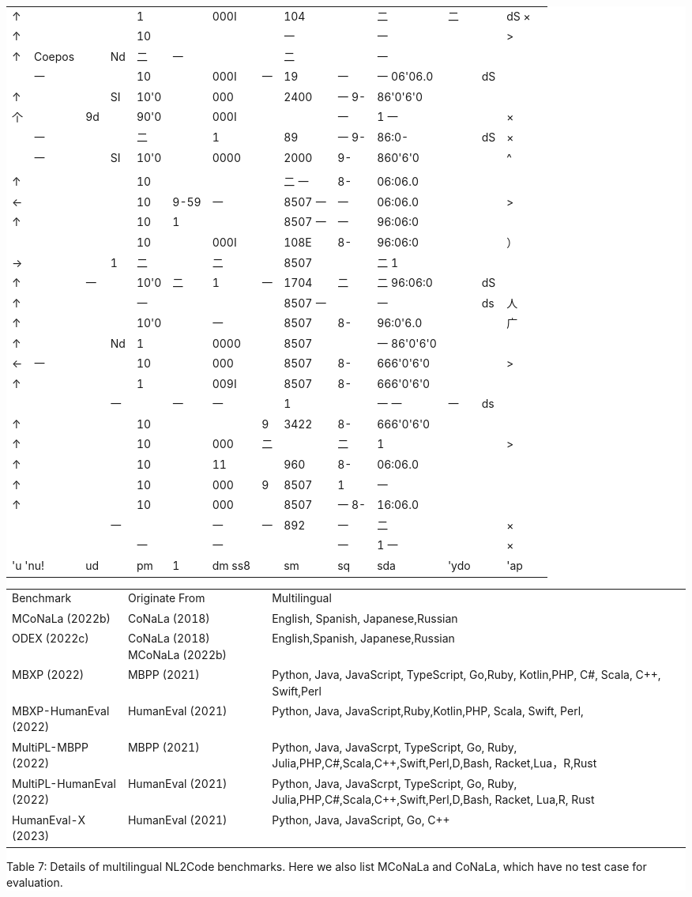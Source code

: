 <html><body><table><tr><td>↑</td><td></td><td></td><td></td><td>1</td><td></td><td>000I</td><td></td><td>104</td><td></td><td>二</td><td>二</td><td></td><td>dS ×</td><td></td></tr><tr><td>↑</td><td></td><td></td><td></td><td>10</td><td></td><td></td><td></td><td>一</td><td></td><td>一</td><td></td><td></td><td>></td><td></td></tr><tr><td>↑</td><td>Coepos</td><td></td><td>Nd</td><td>二</td><td>一</td><td></td><td></td><td>二</td><td></td><td>一</td><td></td><td></td><td></td><td></td></tr><tr><td></td><td>一</td><td></td><td></td><td>10</td><td></td><td>000I</td><td>一</td><td>19</td><td>一</td><td>一 06'06.0</td><td></td><td>dS</td><td></td><td></td></tr><tr><td>↑</td><td></td><td></td><td>SI</td><td>10'0</td><td></td><td>000</td><td></td><td>2400</td><td>一 9-</td><td>86'0'6'0</td><td></td><td></td><td></td><td></td></tr><tr><td>个</td><td></td><td>9d</td><td></td><td>90'0</td><td></td><td>000I</td><td></td><td></td><td>一</td><td>1 一</td><td></td><td></td><td>×</td><td></td></tr><tr><td></td><td>一</td><td></td><td></td><td>二</td><td></td><td>1</td><td></td><td>89</td><td>一 9-</td><td>86:0-</td><td></td><td>dS</td><td>×</td><td></td></tr><tr><td></td><td>一</td><td></td><td>SI</td><td>10'0</td><td></td><td>0000</td><td></td><td>2000</td><td>9-</td><td>860'6'0</td><td></td><td></td><td>^</td><td></td></tr><tr><td colspan="11"></td><td colspan="4"></td></tr><tr><td>↑</td><td></td><td></td><td></td><td>10</td><td></td><td></td><td></td><td>二 一</td><td>8-</td><td>06:06.0</td><td></td><td></td><td></td><td></td></tr><tr><td>←</td><td></td><td></td><td></td><td>10</td><td>9-59</td><td>一</td><td></td><td>8507 一</td><td>一</td><td>06:06.0</td><td></td><td></td><td>></td><td></td></tr><tr><td>↑</td><td></td><td></td><td></td><td>10</td><td>1</td><td></td><td></td><td>8507 一</td><td>一</td><td>96:06:0</td><td></td><td></td><td></td><td></td></tr><tr><td></td><td></td><td></td><td></td><td>10</td><td></td><td>000I</td><td></td><td>108E</td><td>8-</td><td>96:06:0</td><td></td><td></td><td>）</td><td></td></tr><tr><td>→</td><td></td><td></td><td>1</td><td>二</td><td></td><td>二</td><td></td><td>8507</td><td></td><td>二 1</td><td></td><td></td><td></td><td></td></tr><tr><td>↑</td><td></td><td>一</td><td></td><td>10'0</td><td>二</td><td>1</td><td>一</td><td>1704</td><td>二</td><td>二 96:06:0</td><td></td><td>dS</td><td></td><td></td></tr><tr><td>↑</td><td></td><td></td><td></td><td>一</td><td></td><td></td><td></td><td>8507 一</td><td></td><td>一</td><td></td><td>ds</td><td>人</td><td></td></tr><tr><td>↑</td><td></td><td></td><td></td><td>10'0</td><td></td><td>一</td><td></td><td>8507</td><td>8-</td><td>96:0'6.0</td><td></td><td></td><td>广</td><td></td></tr><tr><td>↑</td><td></td><td></td><td>Nd</td><td>1</td><td></td><td>0000</td><td></td><td>8507</td><td></td><td>一 86'0'6'0</td><td></td><td></td><td></td><td></td></tr><tr><td>←</td><td>一</td><td></td><td></td><td>10</td><td></td><td>000</td><td></td><td>8507</td><td>8-</td><td>666'0'6'0</td><td></td><td></td><td>></td><td></td></tr><tr><td>↑</td><td></td><td></td><td></td><td>1</td><td></td><td>009I</td><td></td><td>8507</td><td>8-</td><td>666'0'6'0</td><td></td><td></td><td></td><td></td></tr><tr><td></td><td></td><td></td><td>一</td><td></td><td>一</td><td>一</td><td></td><td>1</td><td></td><td>一 一</td><td>一</td><td>ds</td><td></td><td></td></tr><tr><td>↑</td><td></td><td></td><td></td><td>10</td><td></td><td></td><td>9</td><td>3422</td><td>8-</td><td>666'0'6'0</td><td></td><td></td><td></td><td></td></tr><tr><td>↑</td><td></td><td></td><td></td><td>10</td><td></td><td>000</td><td>二</td><td></td><td>二</td><td>1</td><td></td><td></td><td>></td><td></td></tr><tr><td>↑</td><td></td><td></td><td></td><td>10</td><td></td><td>11</td><td></td><td>960</td><td>8-</td><td>06:06.0</td><td></td><td></td><td></td><td></td></tr><tr><td>↑</td><td></td><td></td><td></td><td>10</td><td></td><td>000</td><td>9</td><td>8507</td><td>1</td><td>一</td><td></td><td></td><td></td><td></td></tr><tr><td>↑</td><td></td><td></td><td></td><td>10</td><td></td><td>000</td><td></td><td>8507</td><td>一 8-</td><td>16:06.0</td><td></td><td></td><td></td><td></td></tr><tr><td></td><td></td><td></td><td>一</td><td></td><td></td><td>一</td><td>一</td><td>892</td><td>一</td><td>二</td><td></td><td></td><td>×</td><td></td></tr><tr><td></td><td></td><td></td><td></td><td>一</td><td></td><td>一</td><td></td><td></td><td>一</td><td>1 一</td><td></td><td></td><td>×</td><td></td></tr><tr><td colspan="2">'u 'nu!</td><td>ud</td><td></td><td> pm</td><td>1</td><td>dm ss8</td><td></td><td>sm</td><td>sq</td><td> sda</td><td>'ydo</td><td></td><td>'ap</td><td></td></tr></table></body></html>  

<html><body><table><tr><td>Benchmark</td><td>Originate From</td><td>Multilingual</td></tr><tr><td>MCoNaLa (2022b)</td><td>CoNaLa (2018)</td><td>English, Spanish, Japanese,Russian</td></tr><tr><td>ODEX (2022c)</td><td>CoNaLa (2018) MCoNaLa (2022b)</td><td>English,Spanish, Japanese,Russian</td></tr><tr><td>MBXP (2022)</td><td>MBPP (2021)</td><td>Python, Java, JavaScript, TypeScript, Go,Ruby, Kotlin,PHP, C#, Scala, C++, Swift,Perl</td></tr><tr><td>MBXP-HumanEval (2022)</td><td>HumanEval (2021)</td><td>Python, Java, JavaScript,Ruby,Kotlin,PHP, Scala, Swift, Perl,</td></tr><tr><td>MultiPL-MBPP (2022)</td><td>MBPP (2021)</td><td>Python, Java, JavaScrpt, TypeScript, Go, Ruby, Julia,PHP,C#,Scala,C++,Swift,Perl,D,Bash, Racket,Lua，R,Rust</td></tr><tr><td>MultiPL-HumanEval (2022)</td><td>HumanEval (2021)</td><td>Python, Java, JavaScrpt, TypeScript, Go, Ruby, Julia,PHP,C#,Scala,C++,Swift,Perl,D,Bash, Racket, Lua,R, Rust</td></tr><tr><td>HumanEval-X (2023)</td><td>HumanEval (2021)</td><td>Python, Java, JavaScript, Go, C++</td></tr></table></body></html>

Table 7: Details of multilingual NL2Code benchmarks. Here we also list MCoNaLa and CoNaLa, which have no test case for evaluation.  